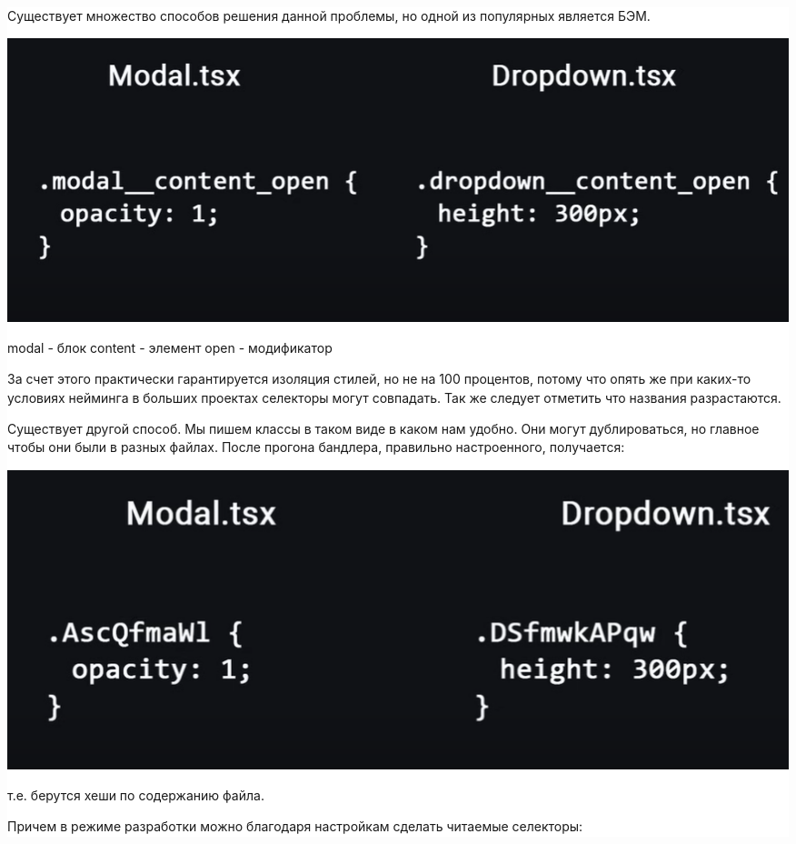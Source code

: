 Существует множество способов решения данной проблемы, но одной из популярных является БЭМ.

![image](<./images/Pasted image 20240222105512.png>)

modal - блок
content - элемент
open - модификатор

За счет этого практически гарантируется изоляция стилей, но не на 100 процентов, потому что опять же при каких-то условиях нейминга в больших проектах селекторы могут совпадать. Так же следует отметить что названия разрастаются.

Существует другой способ. Мы пишем классы в таком виде в каком нам удобно. Они могут дублироваться, но главное чтобы они были в разных файлах. После прогона бандлера, правильно настроенного, получается:

![image](<./images/Pasted image 20240222110247.png>)

т.е. берутся хеши по содержанию файла.

Причем в режиме разработки можно благодаря настройкам сделать читаемые селекторы:
